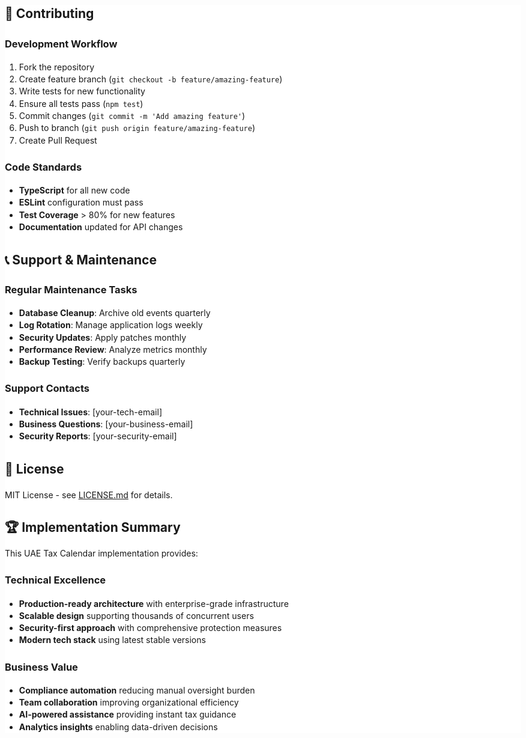 ## 🤝 Contributing

### Development Workflow
1. Fork the repository
2. Create feature branch (`git checkout -b feature/amazing-feature`)
3. Write tests for new functionality
4. Ensure all tests pass (`npm test`)
5. Commit changes (`git commit -m 'Add amazing feature'`)
6. Push to branch (`git push origin feature/amazing-feature`)
7. Create Pull Request

### Code Standards
- **TypeScript** for all new code
- **ESLint** configuration must pass
- **Test Coverage** > 80% for new features
- **Documentation** updated for API changes

## 📞 Support & Maintenance

### Regular Maintenance Tasks
- **Database Cleanup**: Archive old events quarterly
- **Log Rotation**: Manage application logs weekly
- **Security Updates**: Apply patches monthly
- **Performance Review**: Analyze metrics monthly
- **Backup Testing**: Verify backups quarterly

### Support Contacts
- **Technical Issues**: [your-tech-email]
- **Business Questions**: [your-business-email]
- **Security Reports**: [your-security-email]

## 📄 License

MIT License - see [LICENSE.md](LICENSE.md) for details.

## 🏆 Implementation Summary

This UAE Tax Calendar implementation provides:

### Technical Excellence
- **Production-ready architecture** with enterprise-grade infrastructure
- **Scalable design** supporting thousands of concurrent users
- **Security-first approach** with comprehensive protection measures
- **Modern tech stack** using latest stable versions

### Business Value
- **Compliance automation** reducing manual oversight burden
- **Team collaboration** improving organizational efficiency
- **AI-powered assistance** providing instant tax guidance
- **Analytics insights** enabling data-driven decisions
